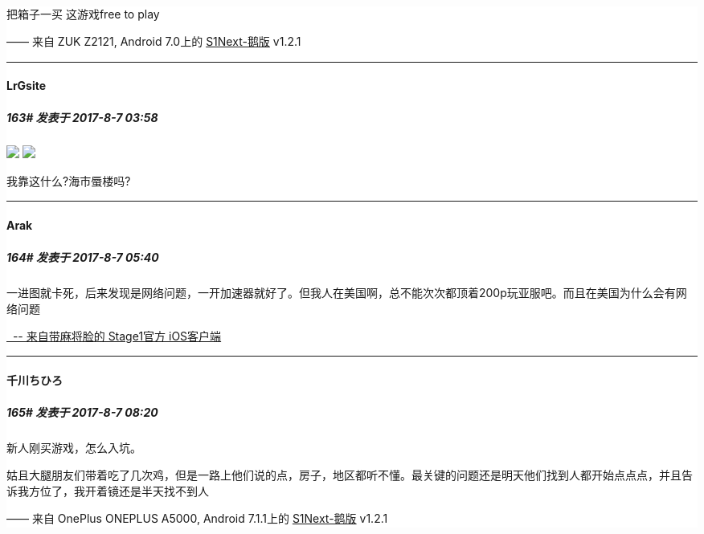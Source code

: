 

把箱子一买
这游戏free to play

—— 来自 ZUK Z2121, Android 7.0上的 [S1Next-鹅版](http://www.coolapk.com/apk/me.ykrank.s1next) v1.2.1







-----

####  LrGsite  
##### 163#       发表于 2017-8-7 03:58



<img src="http://i1.imgbus.com/doimg/dc8ocm2m8o7nb53.png" referrerpolicy="no-referrer">
<img src="http://i1.imgbus.com/doimg/0cao4mem8o3nbb0.png" referrerpolicy="no-referrer">

我靠这什么?海市蜃楼吗?







-----

####  Arak  
##### 164#       发表于 2017-8-7 05:40




一进图就卡死，后来发现是网络问题，一开加速器就好了。但我人在美国啊，总不能次次都顶着200p玩亚服吧。而且在美国为什么会有网络问题

[  -- 来自带麻将脸的 Stage1官方 iOS客户端](https://itunes.apple.com/fi/app/saraba1st/id1221237470?mt=8)







-----

####  千川ちひろ  
##### 165#       发表于 2017-8-7 08:20




新人刚买游戏，怎么入坑。

姑且大腿朋友们带着吃了几次鸡，但是一路上他们说的点，房子，地区都听不懂。最关键的问题还是明天他们找到人都开始点点点，并且告诉我方位了，我开着镜还是半天找不到人

—— 来自 OnePlus ONEPLUS A5000, Android 7.1.1上的 [S1Next-鹅版](http://www.coolapk.com/apk/me.ykrank.s1next) v1.2.1




